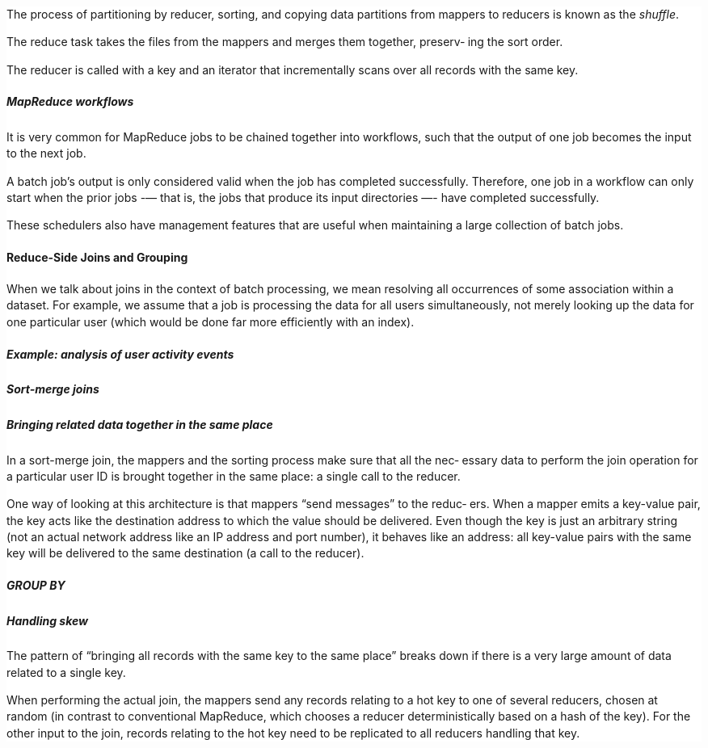 The process of partitioning by reducer, sorting, and copying data partitions from mappers to reducers is known as the *shuffle*.

The reduce task takes the files from the mappers and merges them together, preserv‐ ing the sort order. 

The reducer is called with a key and an iterator that incrementally scans over all records with the same key.

##### MapReduce workflows

It is very common for MapReduce jobs to be chained together into workflows, such that the output of one job becomes the input to the next job. 

A batch job’s output is only considered valid when the job has completed successfully. Therefore, one job in a workflow can only start when the prior jobs -— that is, the jobs that produce its input directories —- have completed successfully.

These schedulers also have management features that are useful when maintaining a large collection of batch jobs.

#### Reduce-Side Joins and Grouping

When we talk about joins in the context of batch processing, we mean resolving all occurrences of some association within a dataset. For example, we assume that a job is processing the data for all users simultaneously, not merely looking up the data for one particular user (which would be done far more efficiently with an index).

##### Example: analysis of user activity events

##### Sort-merge joins

##### Bringing related data together in the same place

In a sort-merge join, the mappers and the sorting process make sure that all the nec‐ essary data to perform the join operation for a particular user ID is brought together in the same place: a single call to the reducer. 

One way of looking at this architecture is that mappers “send messages” to the reduc‐ ers. When a mapper emits a key-value pair, the key acts like the destination address to which the value should be delivered. Even though the key is just an arbitrary string (not an actual network address like an IP address and port number), it behaves like an address: all key-value pairs with the same key will be delivered to the same destination (a call to the reducer).

##### GROUP BY

##### Handling skew

The pattern of “bringing all records with the same key to the same place” breaks down if there is a very large amount of data related to a single key. 

When performing the actual join, the mappers send any records relating to a hot key to one of several reducers, chosen at random (in contrast to conventional MapReduce, which chooses a reducer deterministically based on a hash of the key). For the other input to the join, records relating to the hot key need to be replicated to all reducers handling that key.

